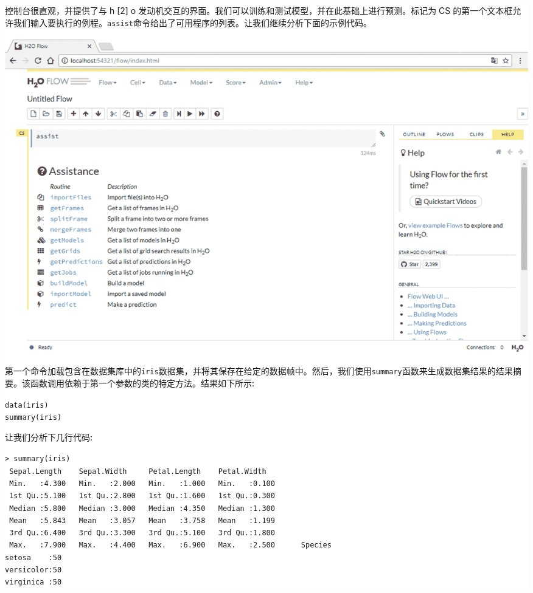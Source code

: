控制台很直观，并提供了与 h [2] o 发动机交互的界面。我们可以训练和测试模型，并在此基础上进行预测。标记为 CS 的第一个文本框允许我们输入要执行的例程。`assist`命令给出了可用程序的列表。让我们继续分析下面的示例代码。

![](img/19826266-a2aa-4b4d-a7ee-f3265caa1e34.png)

第一个命令加载包含在数据集库中的`iris`数据集，并将其保存在给定的数据帧中。然后，我们使用`summary`函数来生成数据集结果的结果摘要。该函数调用依赖于第一个参数的类的特定方法。结果如下所示:

```
data(iris)
summary(iris)
```

让我们分析下几行代码:

```
> summary(iris)
 Sepal.Length    Sepal.Width     Petal.Length    Petal.Width 
 Min.   :4.300   Min.   :2.000   Min.   :1.000   Min.   :0.100 
 1st Qu.:5.100   1st Qu.:2.800   1st Qu.:1.600   1st Qu.:0.300
 Median :5.800   Median :3.000   Median :4.350   Median :1.300 
 Mean   :5.843   Mean   :3.057   Mean   :3.758   Mean   :1.199 
 3rd Qu.:6.400   3rd Qu.:3.300   3rd Qu.:5.100   3rd Qu.:1.800 
 Max.   :7.900   Max.   :4.400   Max.   :6.900   Max.   :2.500      Species
setosa    :50 
versicolor:50 
virginica :50 
```
